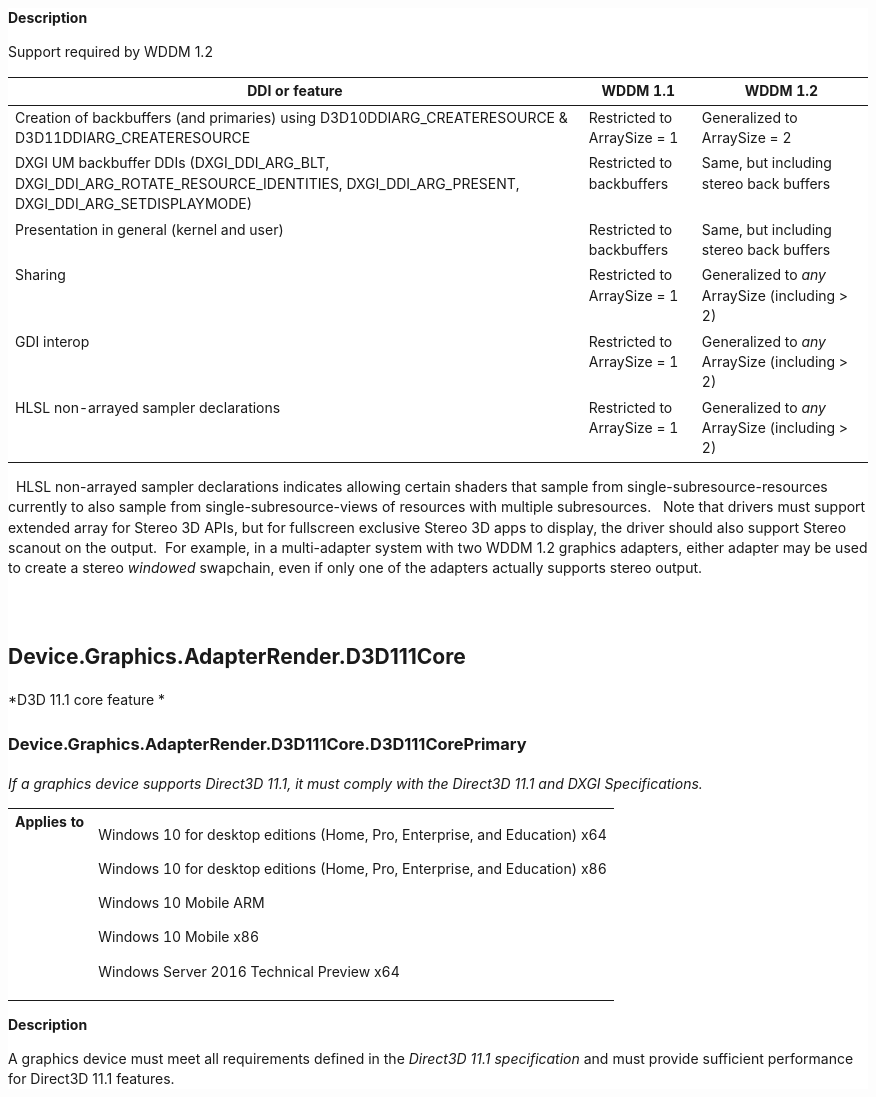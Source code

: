 **Description**

Support required by WDDM 1.2
 

| DDI or feature                                                                                                                                       | WDDM 1.1                    | WDDM 1.2                                          |
|------------------------------------------------------------------------------------------------------------------------------------------------------|-----------------------------|---------------------------------------------------|
| Creation of backbuffers (and primaries) using D3D10DDIARG\_CREATERESOURCE & D3D11DDIARG\_CREATERESOURCE                                              | Restricted to ArraySize = 1 | Generalized to ArraySize = 2                      |
| DXGI UM backbuffer DDIs (DXGI\_DDI\_ARG\_BLT, DXGI\_DDI\_ARG\_ROTATE\_RESOURCE\_IDENTITIES, DXGI\_DDI\_ARG\_PRESENT, DXGI\_DDI\_ARG\_SETDISPLAYMODE) | Restricted to backbuffers   | Same, but including stereo back buffers           |
| Presentation in general (kernel and user)                                                                                                            | Restricted to backbuffers   | Same, but including stereo back buffers           |
| Sharing                                                                                                                                              | Restricted to ArraySize = 1 | Generalized to *any* ArraySize (including &gt; 2) |
| GDI interop                                                                                                                                          | Restricted to ArraySize = 1 | Generalized to *any* ArraySize (including &gt; 2) |
| HLSL non-arrayed sampler declarations                                                                                                                | Restricted to ArraySize = 1 | Generalized to *any* ArraySize (including &gt; 2) |

 
HLSL non-arrayed sampler declarations indicates allowing certain shaders that sample from single-subresource-resources currently to also sample from single-subresource-views of resources with multiple subresources.
 
Note that drivers must support extended array for Stereo 3D APIs, but for fullscreen exclusive Stereo 3D apps to display, the driver should also support Stereo scanout on the output.  For example, in a multi-adapter system with two WDDM 1.2 graphics adapters, either adapter may be used to create a stereo *windowed* swapchain, even if only one of the adapters actually supports stereo output.

 

<a name="device.graphics.adapterrender.d3d111core"></a>
## Device.Graphics.AdapterRender.D3D111Core

*D3D 11.1 core feature *

### Device.Graphics.AdapterRender.D3D111Core.D3D111CorePrimary

*If a graphics device supports Direct3D 11.1, it must comply with the Direct3D 11.1 and DXGI Specifications.*

<table>
<tr>
<th>Applies to</th>
<td>
<p>Windows 10 for desktop editions (Home, Pro, Enterprise, and Education) x64</p>
<p>Windows 10 for desktop editions (Home, Pro, Enterprise, and Education) x86</p>
<p>Windows 10 Mobile ARM</p>
<p>Windows 10 Mobile x86</p>
<p>Windows Server 2016 Technical Preview x64</p>
</td></tr></table>

**Description**

A graphics device must meet all requirements defined in the *Direct3D 11.1 specification* and must provide sufficient performance for Direct3D 11.1 features.
 
